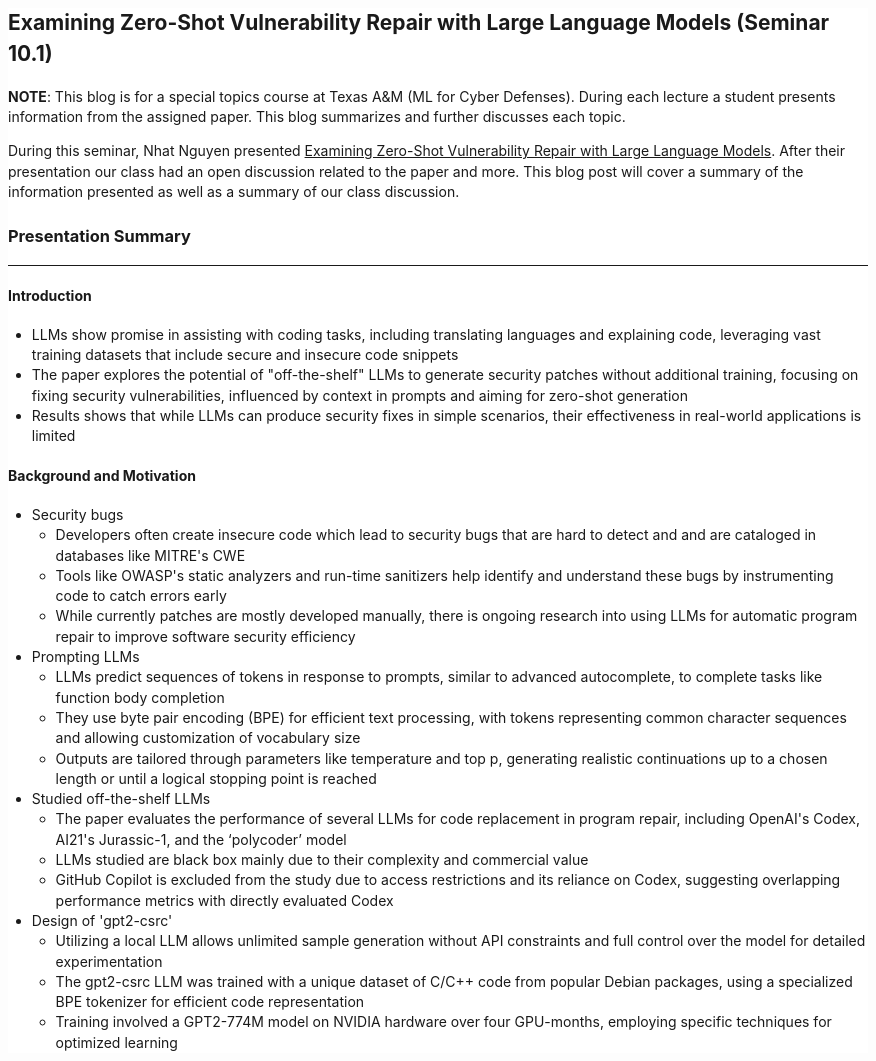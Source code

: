 ## Examining Zero-Shot Vulnerability Repair with Large Language Models (Seminar 10.1)

**NOTE**: This blog is for a special topics course at Texas A&M (ML for Cyber Defenses). During each lecture a student presents information from the assigned paper. This blog summarizes and further discusses each topic.

During this seminar, Nhat Nguyen presented [Examining Zero-Shot Vulnerability Repair with Large Language Models](https://arxiv.org/pdf/2112.02125.pdf). After their presentation our class had an open discussion related to the paper and more. This blog post will cover a summary of the information presented as well as a summary of our class discussion.

### Presentation Summary

---
#### Introduction
- LLMs show promise in assisting with coding tasks, including translating languages and explaining code, leveraging vast training datasets that include secure and insecure code snippets
- The paper explores the potential of "off-the-shelf" LLMs to generate security patches without additional training, focusing on fixing security vulnerabilities, influenced by context in prompts and aiming for zero-shot generation
- Results shows that while LLMs can produce security fixes in simple scenarios, their effectiveness in real-world applications is limited

#### Background and Motivation
- Security bugs
  - Developers often create insecure code which lead to security bugs that are hard to detect and and are cataloged in databases like MITRE's CWE
  - Tools like OWASP's static analyzers and run-time sanitizers help identify and understand these bugs by instrumenting code to catch errors early
  - While currently patches are mostly developed manually, there is ongoing research into using LLMs for automatic program repair to improve software security efficiency
- Prompting LLMs
  - LLMs predict sequences of tokens in response to prompts, similar to advanced autocomplete, to complete tasks like function body completion
  - They use byte pair encoding (BPE) for efficient text processing, with tokens representing common character sequences and allowing customization of vocabulary size
  - Outputs are tailored through parameters like temperature and top p, generating realistic continuations up to a chosen length or until a logical stopping point is reached
- Studied off-the-shelf LLMs
  - The paper evaluates the performance of several LLMs for code replacement in program repair, including OpenAI's Codex, AI21's Jurassic-1, and the ‘polycoder’ model
  - LLMs studied are black box mainly due to their complexity and commercial value
  - GitHub Copilot is excluded from the study due to access restrictions and its reliance on Codex, suggesting overlapping performance metrics with directly evaluated Codex
- Design of 'gpt2-csrc'
  - Utilizing a local LLM allows unlimited sample generation without API constraints and full control over the model for detailed experimentation
  - The gpt2-csrc LLM was trained with a unique dataset of C/C++ code from popular Debian packages, using a specialized BPE tokenizer for efficient code representation
  - Training involved a GPT2-774M model on NVIDIA hardware over four GPU-months, employing specific techniques for optimized learning
